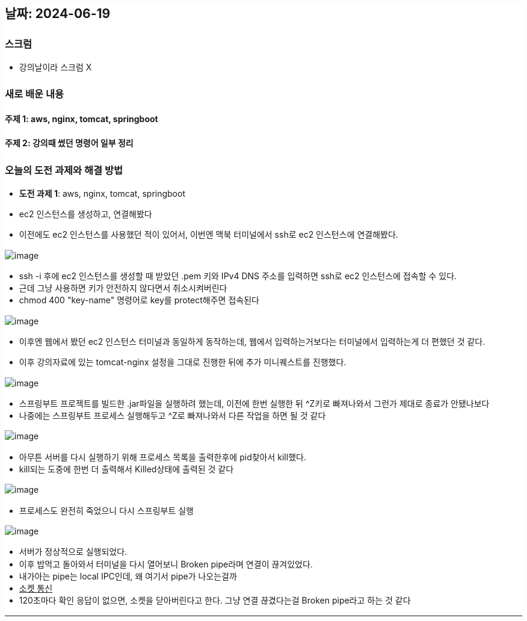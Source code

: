 ## 날짜: 2024-06-19

### 스크럼
- 강의날이라 스크럼 X

### 새로 배운 내용
#### 주제 1: aws, nginx, tomcat, springboot
#### 주제 2: 강의때 썼던 명령어 일부 정리

### 오늘의 도전 과제와 해결 방법
- **도전 과제 1**: aws, nginx, tomcat, springboot

- ec2 인스턴스를 생성하고, 연결해봤다
- 이전에도 ec2 인스턴스를 사용했던 적이 있어서, 이번엔 맥북 터미널에서 ssh로 ec2 인스턴스에 연결해봤다.

![image](https://github.com/Lcrescent3es/jade.choe-til/assets/112841705/463a8042-f2d1-4544-b6dc-17ad1a2bfa6b)

- ssh -i 후에 ec2 인스턴스를 생성할 때 받았던 .pem 키와 IPv4 DNS 주소를 입력하면 ssh로 ec2 인스턴스에 접속할 수 있다.
- 근데 그냥 사용하면 키가 안전하지 않다면서 취소시켜버린다
- chmod 400 "key-name" 명령어로 key를 protect해주면 접속된다


<img width="614" alt="image" src="https://github.com/Lcrescent3es/jade.choe-til/assets/112841705/b537e54c-8dee-4150-bade-bc29267661b0">

- 이후엔 웹에서 봤던 ec2 인스턴스 터미널과 동일하게 동작하는데, 웹에서 입력하는거보다는 터미널에서 입력하는게 더 편했던 것 같다.

- 이후 강의자료에 있는 tomcat-nginx 설정을 그대로 진행한 뒤에 추가 미니퀘스트를 진행했다.


<img width="609" alt="image" src="https://github.com/Lcrescent3es/jade.choe-til/assets/112841705/1c308daa-b0e6-404e-baf1-8a972486b24b">

- 스프링부트 프로젝트를 빌드한 .jar파일을 실행하려 했는데, 이전에 한번 실행한 뒤 ^Z키로 빠져나와서 그런가 제대로 종료가 안됐나보다
- 나중에는 스프링부트 프로세스 실행해두고 ^Z로 빠져나와서 다른 작업을 하면 될 것 같다


<img width="609" alt="image" src="https://github.com/Lcrescent3es/jade.choe-til/assets/112841705/aaaf5185-0de8-4b84-96b4-9c30d388e7e4">

- 아무튼 서버를 다시 실행하기 위해 프로세스 목록을 출력한후에 pid찾아서 kill했다.
- kill되는 도중에 한번 더 출력해서 Killed상태에 출력된 것 같다


<img width="609" alt="image" src="https://github.com/Lcrescent3es/jade.choe-til/assets/112841705/ebf2cab1-9776-4b14-8854-14681dce28ce">

- 프로세스도 완전히 죽었으니 다시 스프링부트 실행


<img width="609" alt="image" src="https://github.com/Lcrescent3es/jade.choe-til/assets/112841705/4c1478dc-e1d6-4e1a-8ec5-de1902e4eb73">

- 서버가 정상적으로 실행되었다.
- 이후 밥먹고 돌아와서 터미널을 다시 열어보니 Broken pipe라며 연결이 끊겨있었다.
- 내가아는 pipe는 local IPC인데, 왜 여기서 pipe가 나오는걸까
- [소켓 통신](https://medium.com/@kimbyeolhee0216/ssh-broken-pipe-e2ba81e591ea)
- 120초마다 확인 응답이 없으면, 소켓을 닫아버린다고 한다. 그냥 연결 끊겼다는걸 Broken pipe라고 하는 것 같다

---
